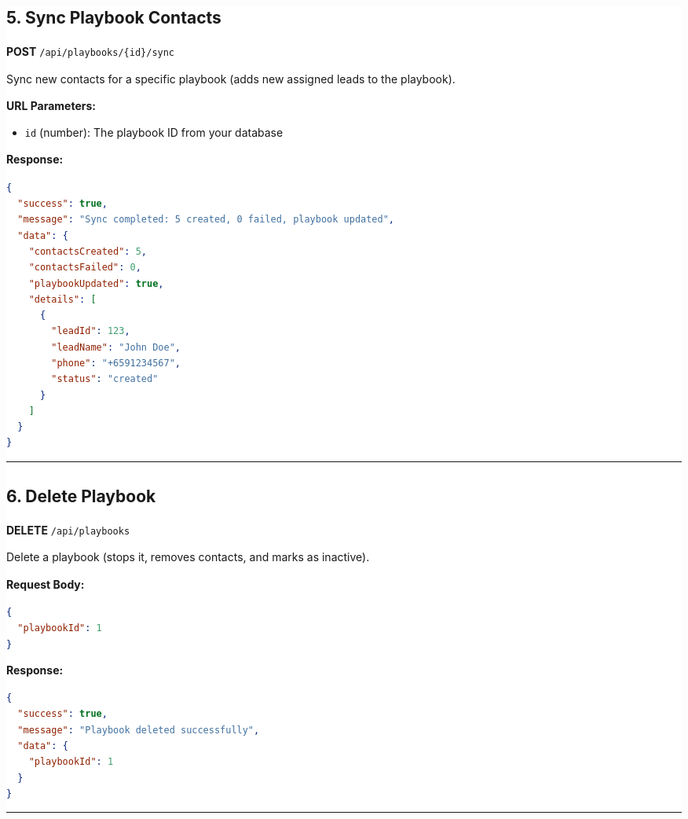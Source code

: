 
## 5. Sync Playbook Contacts
**POST** `/api/playbooks/{id}/sync`

Sync new contacts for a specific playbook (adds new assigned leads to the playbook).

**URL Parameters:**
- `id` (number): The playbook ID from your database

**Response:**
```json
{
  "success": true,
  "message": "Sync completed: 5 created, 0 failed, playbook updated",
  "data": {
    "contactsCreated": 5,
    "contactsFailed": 0,
    "playbookUpdated": true,
    "details": [
      {
        "leadId": 123,
        "leadName": "John Doe",
        "phone": "+6591234567",
        "status": "created"
      }
    ]
  }
}
```

---

## 6. Delete Playbook
**DELETE** `/api/playbooks`

Delete a playbook (stops it, removes contacts, and marks as inactive).

**Request Body:**
```json
{
  "playbookId": 1
}
```

**Response:**
```json
{
  "success": true,
  "message": "Playbook deleted successfully",
  "data": {
    "playbookId": 1
  }
}
```

---